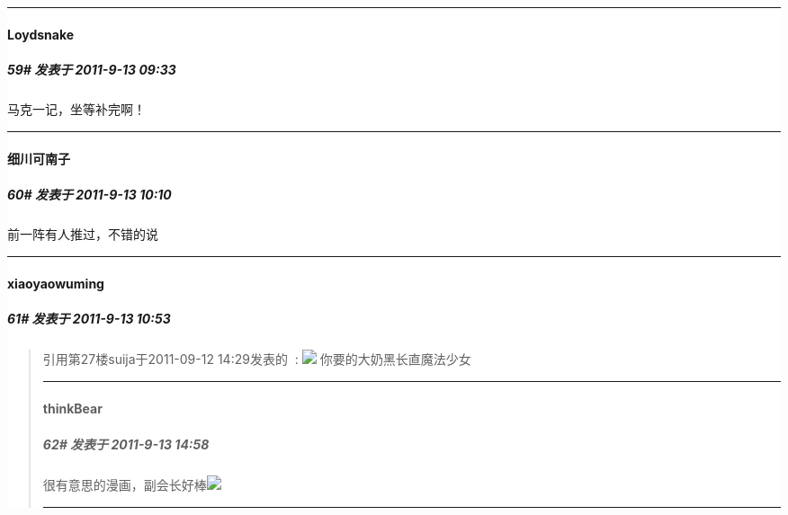 

-----

####  Loydsnake  
##### 59#       发表于 2011-9-13 09:33




马克一记，坐等补完啊！







-----

####  细川可南子  
##### 60#       发表于 2011-9-13 10:10




前一阵有人推过，不错的说







-----

####  xiaoyaowuming  
##### 61#       发表于 2011-9-13 10:53



<blockquote>引用第27楼suija于2011-09-12 14:29发表的  :
<img src="https://static.saraba1st.com/image/smiley/face/41.gif" referrerpolicy="no-referrer">
你要的大奶黑长直魔法少女







-----

####  thinkBear  
##### 62#       发表于 2011-9-13 14:58




很有意思的漫画，副会长好棒<img src="https://static.saraba1st.com/image/smiley/face/06.gif" referrerpolicy="no-referrer">







-----
